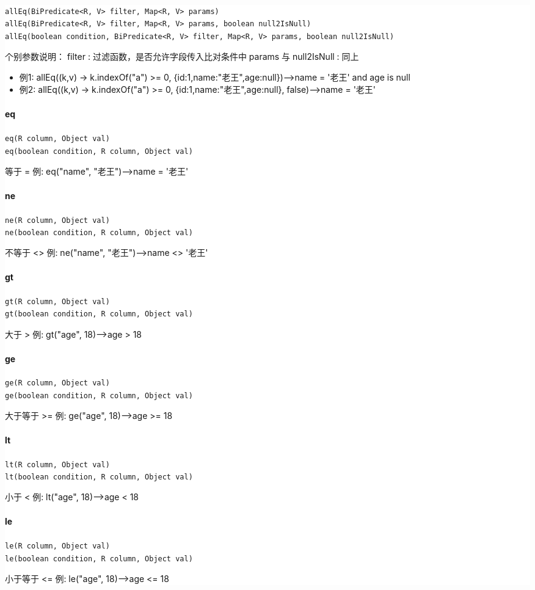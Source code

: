 ```text
allEq(BiPredicate<R, V> filter, Map<R, V> params)
allEq(BiPredicate<R, V> filter, Map<R, V> params, boolean null2IsNull)
allEq(boolean condition, BiPredicate<R, V> filter, Map<R, V> params, boolean null2IsNull)
```
个别参数说明：
filter : 过滤函数，是否允许字段传入比对条件中
params 与 null2IsNull : 同上

+ 例1: allEq((k,v) -> k.indexOf("a") >= 0, {id:1,name:"老王",age:null})—>name = '老王' and age is null
+ 例2: allEq((k,v) -> k.indexOf("a") >= 0, {id:1,name:"老王",age:null}, false)—>name = '老王'

#### eq
```text
eq(R column, Object val)
eq(boolean condition, R column, Object val)
```
等于 =
例: eq("name", "老王")—>name = '老王'

#### ne
```text
ne(R column, Object val)
ne(boolean condition, R column, Object val)
```
不等于 <>
例: ne("name", "老王")—>name <> '老王'

#### gt
```text
gt(R column, Object val)
gt(boolean condition, R column, Object val)
```
大于 >
例: gt("age", 18)—>age > 18

#### ge
```text
ge(R column, Object val)
ge(boolean condition, R column, Object val)
```
大于等于 >=
例: ge("age", 18)—>age >= 18

#### lt
```text
lt(R column, Object val)
lt(boolean condition, R column, Object val)
```
小于 <
例: lt("age", 18)—>age < 18

#### le

```text
le(R column, Object val)
le(boolean condition, R column, Object val)
```
小于等于 <=
例: le("age", 18)—>age <= 18
